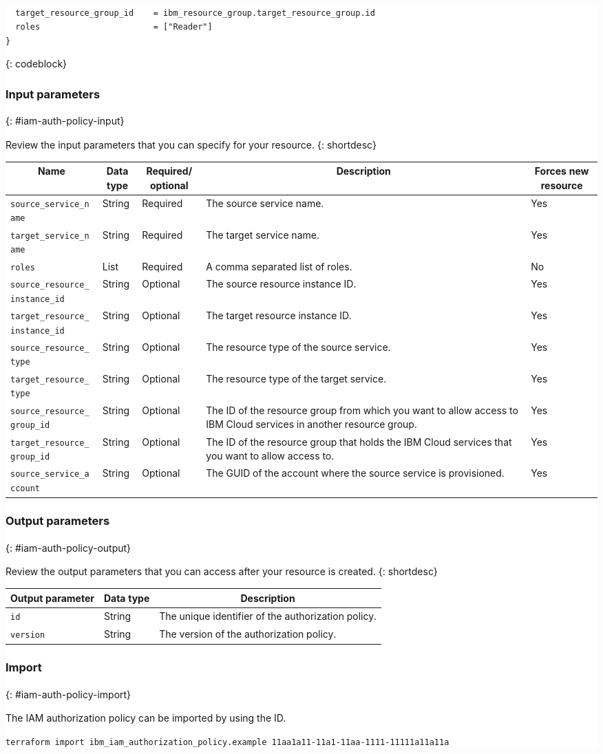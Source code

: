 ```
  target_resource_group_id    = ibm_resource_group.target_resource_group.id
  roles                       = ["Reader"]
}
```
{:  codeblock}

### Input parameters
{: #iam-auth-policy-input}

Review the input parameters that you can specify for your resource. 
{: shortdesc}

|Name|Data type|Required/ optional|Description| Forces new resource |
|----|-----------|-----------|---------------------| ------ |
|`source_service_name`|String|Required|The source service name.| Yes |
|`target_service_name`|String|Required|The target service name.| Yes |
|`roles`|List|Required|A comma separated list of roles. | No |
|`source_resource_instance_id`|String|Optional|The source resource instance ID.| Yes |
|`target_resource_instance_id`|String|Optional| The target resource instance ID.| Yes |
|`source_resource_type`|String|Optional| The resource type of the source service.| Yes |
|`target_resource_type`|String|Optional|The resource type of the target service.| Yes |
|`source_resource_group_id`|String|Optional|The ID of the resource group from which you want to allow access to IBM Cloud services in another resource group.| Yes |
|`target_resource_group_id`|String|Optional|The ID of the resource group that holds the IBM Cloud services that you want to allow access to.|  Yes |
|`source_service_account`|String|Optional|The GUID of the account where the source service is provisioned.| Yes |

### Output parameters
{: #iam-auth-policy-output}

Review the output parameters that you can access after your resource is created. 
{: shortdesc}

| Output parameter | Data type | Description |
| ------------- |-------------| -------------- |
|`id`|String|The unique identifier of the authorization policy.|
|`version`|String|The version of the authorization policy.|

### Import
{: #iam-auth-policy-import}

The IAM authorization policy can be imported by using the ID. 

```
terraform import ibm_iam_authorization_policy.example 11aa1a11-11a1-11aa-1111-11111a11a11a
```

